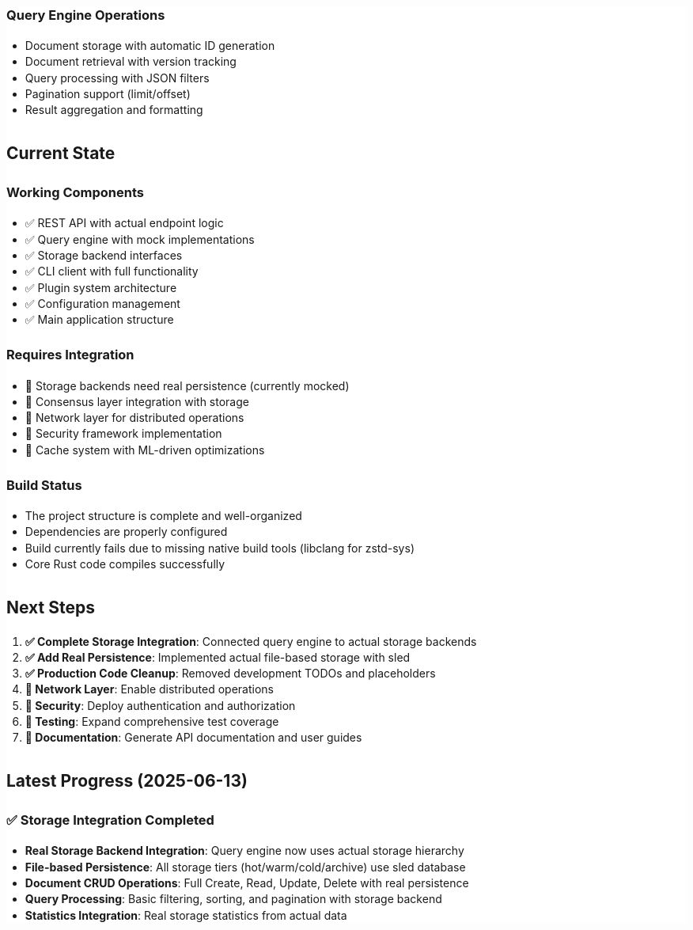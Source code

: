 ### Query Engine Operations
- Document storage with automatic ID generation
- Document retrieval with version tracking
- Query processing with JSON filters
- Pagination support (limit/offset)
- Result aggregation and formatting

## Current State

### Working Components
- ✅ REST API with actual endpoint logic
- ✅ Query engine with mock implementations
- ✅ Storage backend interfaces
- ✅ CLI client with full functionality
- ✅ Plugin system architecture
- ✅ Configuration management
- ✅ Main application structure

### Requires Integration
- 🔄 Storage backends need real persistence (currently mocked)
- 🔄 Consensus layer integration with storage
- 🔄 Network layer for distributed operations
- 🔄 Security framework implementation
- 🔄 Cache system with ML-driven optimizations

### Build Status
- The project structure is complete and well-organized
- Dependencies are properly configured
- Build currently fails due to missing native build tools (libclang for zstd-sys)
- Core Rust code compiles successfully

## Next Steps

1. **✅ Complete Storage Integration**: Connected query engine to actual storage backends
2. **✅ Add Real Persistence**: Implemented actual file-based storage with sled
3. **✅ Production Code Cleanup**: Removed development TODOs and placeholders
4. **🔄 Network Layer**: Enable distributed operations
5. **🔄 Security**: Deploy authentication and authorization
6. **🔄 Testing**: Expand comprehensive test coverage
7. **🔄 Documentation**: Generate API documentation and user guides

## Latest Progress (2025-06-13)

### ✅ Storage Integration Completed

- **Real Storage Backend Integration**: Query engine now uses actual storage hierarchy
- **File-based Persistence**: All storage tiers (hot/warm/cold/archive) use sled database
- **Document CRUD Operations**: Full Create, Read, Update, Delete with real persistence
- **Query Processing**: Basic filtering, sorting, and pagination with storage backend
- **Statistics Integration**: Real storage statistics from actual data
